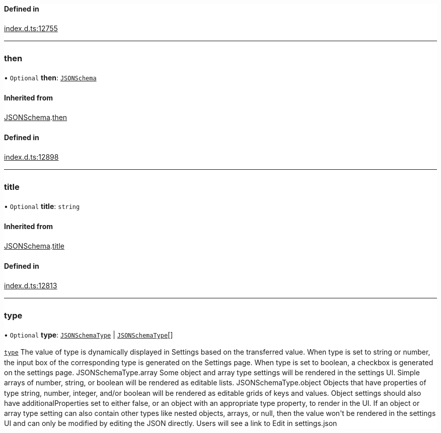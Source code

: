#### Defined in

[index.d.ts:12755](https://github.com/shuyaqian/cloudide-plugin-api/blob/5b69219/index.d.ts#L12755)

___

### then

• `Optional` **then**: [`JSONSchema`](codearts_plugin_.workspace.JSONSchema.md)

#### Inherited from

[JSONSchema](codearts_plugin_.workspace.JSONSchema.md).[then](codearts_plugin_.workspace.JSONSchema.md#then)

#### Defined in

[index.d.ts:12898](https://github.com/shuyaqian/cloudide-plugin-api/blob/5b69219/index.d.ts#L12898)

___

### title

• `Optional` **title**: `string`

#### Inherited from

[JSONSchema](codearts_plugin_.workspace.JSONSchema.md).[title](codearts_plugin_.workspace.JSONSchema.md#title)

#### Defined in

[index.d.ts:12813](https://github.com/shuyaqian/cloudide-plugin-api/blob/5b69219/index.d.ts#L12813)

___

### type

• `Optional` **type**: [`JSONSchemaType`](../modules/codearts_plugin_.workspace.md#jsonschematype) \| [`JSONSchemaType`](../modules/codearts_plugin_.workspace.md#jsonschematype)[]

[`type`](codearts_plugin_.workspace.ConfigurationPropertySchema.md#type) The value of type is dynamically displayed in Settings based on the transferred value.
When type is set to string or number, the input box of the corresponding type is generated on the Settings page.
When type is set to boolean, a checkbox is generated on the settings page.
JSONSchemaType.array Some object and array type settings will be rendered in the settings UI. Simple arrays of number, string, or boolean will be rendered as editable lists.
JSONSchemaType.object Objects that have properties of type string, number, integer, and/or boolean will be rendered as editable grids of keys and values.
Object settings should also have additionalProperties set to either false, or an object with an appropriate type property, to render in the UI.
If an object or array type setting can also contain other types like nested objects, arrays, or null,
then the value won't be rendered in the settings UI and can only be modified by editing the JSON directly.
Users will see a link to Edit in settings.json
